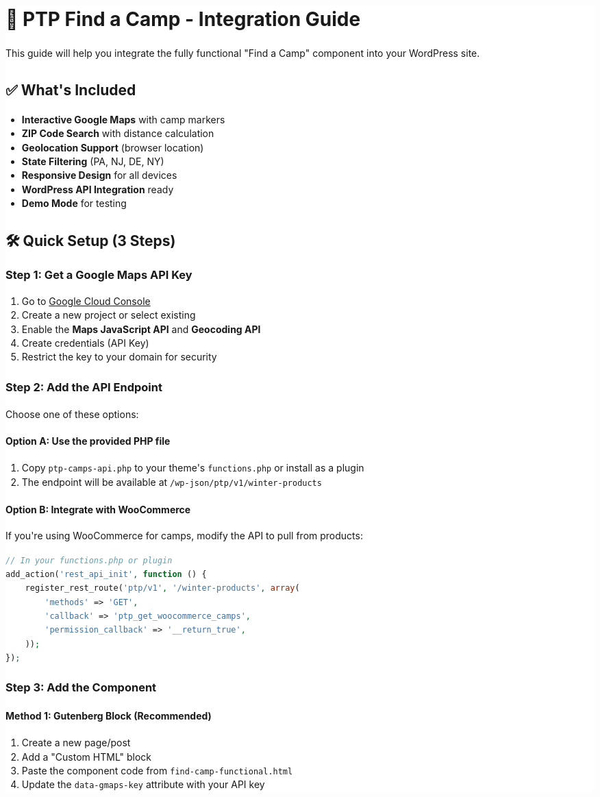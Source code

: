 # 🚀 PTP Find a Camp - Integration Guide

This guide will help you integrate the fully functional "Find a Camp" component into your WordPress site.

## ✅ What's Included

- **Interactive Google Maps** with camp markers
- **ZIP Code Search** with distance calculation
- **Geolocation Support** (browser location)
- **State Filtering** (PA, NJ, DE, NY)
- **Responsive Design** for all devices
- **WordPress API Integration** ready
- **Demo Mode** for testing

## 🛠️ Quick Setup (3 Steps)

### Step 1: Get a Google Maps API Key

1. Go to [Google Cloud Console](https://console.cloud.google.com/)
2. Create a new project or select existing
3. Enable the **Maps JavaScript API** and **Geocoding API**
4. Create credentials (API Key)
5. Restrict the key to your domain for security

### Step 2: Add the API Endpoint

Choose one of these options:

#### Option A: Use the provided PHP file
1. Copy `ptp-camps-api.php` to your theme's `functions.php` or install as a plugin
2. The endpoint will be available at `/wp-json/ptp/v1/winter-products`

#### Option B: Integrate with WooCommerce
If you're using WooCommerce for camps, modify the API to pull from products:

```php
// In your functions.php or plugin
add_action('rest_api_init', function () {
    register_rest_route('ptp/v1', '/winter-products', array(
        'methods' => 'GET',
        'callback' => 'ptp_get_woocommerce_camps',
        'permission_callback' => '__return_true',
    ));
});
```

### Step 3: Add the Component

#### Method 1: Gutenberg Block (Recommended)
1. Create a new page/post
2. Add a "Custom HTML" block
3. Paste the component code from `find-camp-functional.html`
4. Update the `data-gmaps-key` attribute with your API key

